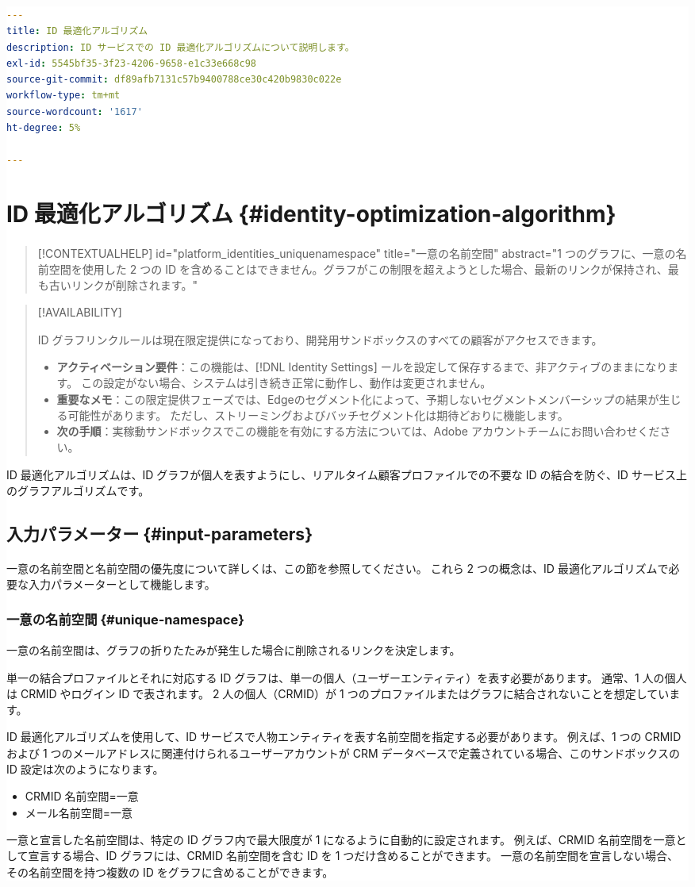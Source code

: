 ```yaml
---
title: ID 最適化アルゴリズム
description: ID サービスでの ID 最適化アルゴリズムについて説明します。
exl-id: 5545bf35-3f23-4206-9658-e1c33e668c98
source-git-commit: df89afb7131c57b9400788ce30c420b9830c022e
workflow-type: tm+mt
source-wordcount: '1617'
ht-degree: 5%

---
```


# ID 最適化アルゴリズム {#identity-optimization-algorithm}

>[!CONTEXTUALHELP]
>id="platform_identities_uniquenamespace"
>title="一意の名前空間"
>abstract="1 つのグラフに、一意の名前空間を使用した 2 つの ID を含めることはできません。グラフがこの制限を超えようとした場合、最新のリンクが保持され、最も古いリンクが削除されます。"

>[!AVAILABILITY]
>
>ID グラフリンクルールは現在限定提供になっており、開発用サンドボックスのすべての顧客がアクセスできます。
>
>* **アクティベーション要件**：この機能は、[!DNL Identity Settings] ールを設定して保存するまで、非アクティブのままになります。 この設定がない場合、システムは引き続き正常に動作し、動作は変更されません。
>* **重要なメモ**：この限定提供フェーズでは、Edgeのセグメント化によって、予期しないセグメントメンバーシップの結果が生じる可能性があります。 ただし、ストリーミングおよびバッチセグメント化は期待どおりに機能します。
>* **次の手順**：実稼動サンドボックスでこの機能を有効にする方法については、Adobe アカウントチームにお問い合わせください。

ID 最適化アルゴリズムは、ID グラフが個人を表すようにし、リアルタイム顧客プロファイルでの不要な ID の結合を防ぐ、ID サービス上のグラフアルゴリズムです。

## 入力パラメーター {#input-parameters}

一意の名前空間と名前空間の優先度について詳しくは、この節を参照してください。 これら 2 つの概念は、ID 最適化アルゴリズムで必要な入力パラメーターとして機能します。

### 一意の名前空間 {#unique-namespace}

一意の名前空間は、グラフの折りたたみが発生した場合に削除されるリンクを決定します。

単一の結合プロファイルとそれに対応する ID グラフは、単一の個人（ユーザーエンティティ）を表す必要があります。 通常、1 人の個人は CRMID やログイン ID で表されます。 2 人の個人（CRMID）が 1 つのプロファイルまたはグラフに結合されないことを想定しています。

ID 最適化アルゴリズムを使用して、ID サービスで人物エンティティを表す名前空間を指定する必要があります。 例えば、1 つの CRMID および 1 つのメールアドレスに関連付けられるユーザーアカウントが CRM データベースで定義されている場合、このサンドボックスの ID 設定は次のようになります。

* CRMID 名前空間=一意
* メール名前空間=一意

一意と宣言した名前空間は、特定の ID グラフ内で最大限度が 1 になるように自動的に設定されます。 例えば、CRMID 名前空間を一意として宣言する場合、ID グラフには、CRMID 名前空間を含む ID を 1 つだけ含めることができます。 一意の名前空間を宣言しない場合、その名前空間を持つ複数の ID をグラフに含めることができます。
